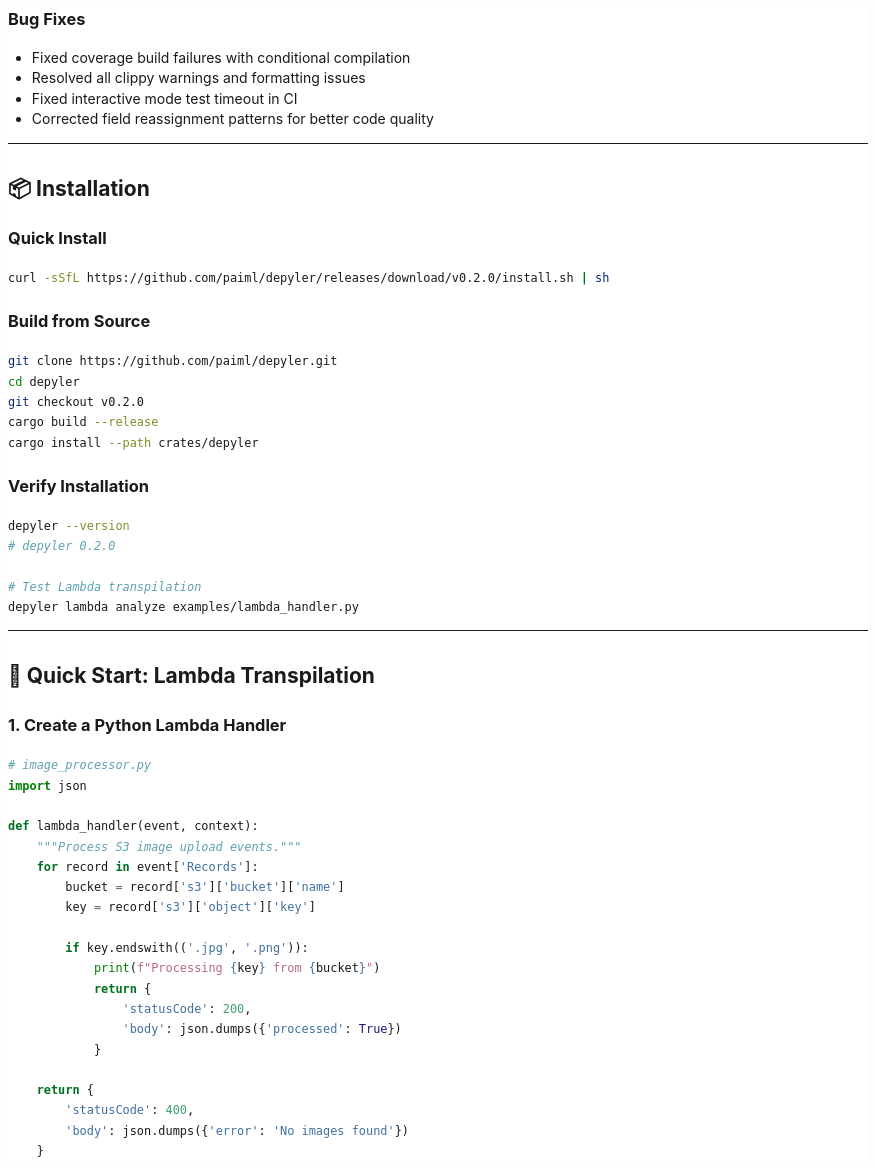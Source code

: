 ### Bug Fixes

- Fixed coverage build failures with conditional compilation
- Resolved all clippy warnings and formatting issues
- Fixed interactive mode test timeout in CI
- Corrected field reassignment patterns for better code quality

---

## 📦 Installation

### Quick Install

```bash
curl -sSfL https://github.com/paiml/depyler/releases/download/v0.2.0/install.sh | sh
```

### Build from Source

```bash
git clone https://github.com/paiml/depyler.git
cd depyler
git checkout v0.2.0
cargo build --release
cargo install --path crates/depyler
```

### Verify Installation

```bash
depyler --version
# depyler 0.2.0

# Test Lambda transpilation
depyler lambda analyze examples/lambda_handler.py
```

---

## 🚀 Quick Start: Lambda Transpilation

### 1. Create a Python Lambda Handler

```python
# image_processor.py
import json

def lambda_handler(event, context):
    """Process S3 image upload events."""
    for record in event['Records']:
        bucket = record['s3']['bucket']['name']
        key = record['s3']['object']['key']
        
        if key.endswith(('.jpg', '.png')):
            print(f"Processing {key} from {bucket}")
            return {
                'statusCode': 200,
                'body': json.dumps({'processed': True})
            }
    
    return {
        'statusCode': 400,
        'body': json.dumps({'error': 'No images found'})
    }
```